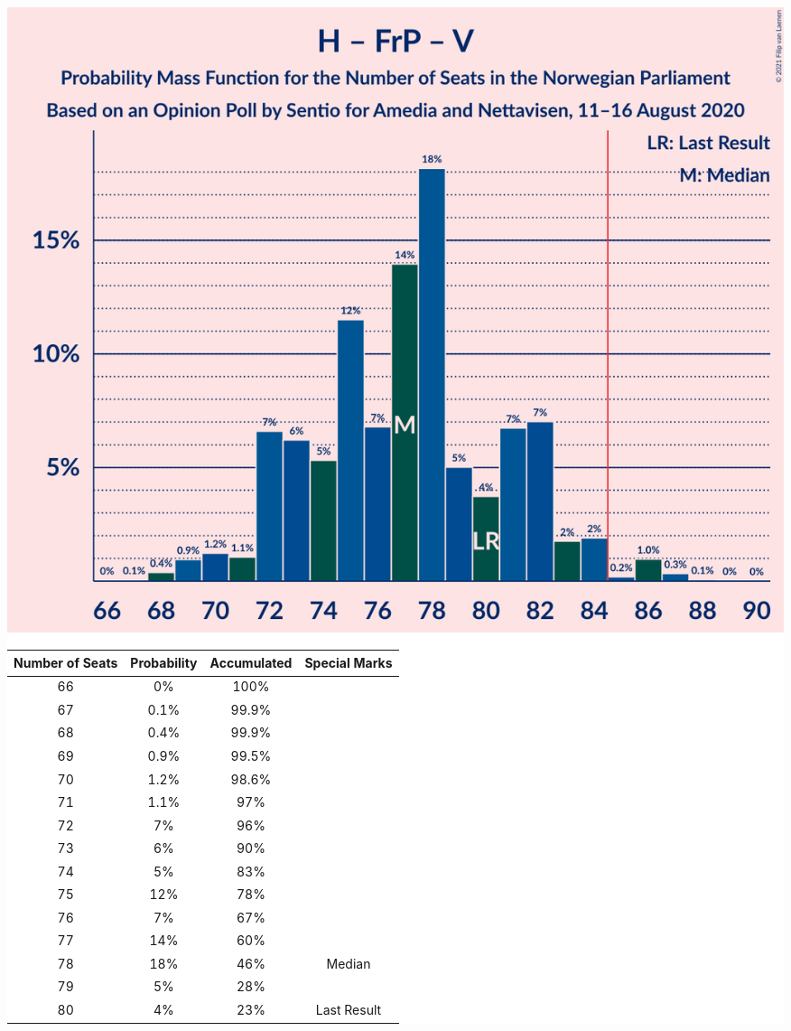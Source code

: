 ![Graph with seats probability mass function not yet produced](2020-08-16-Sentio-coalitions-seats-pmf-h–frp–v.png "Seats Probability Mass Function")

| Number of Seats | Probability | Accumulated | Special Marks |
|:---------------:|:-----------:|:-----------:|:-------------:|
| 66 | 0% | 100% |  |
| 67 | 0.1% | 99.9% |  |
| 68 | 0.4% | 99.9% |  |
| 69 | 0.9% | 99.5% |  |
| 70 | 1.2% | 98.6% |  |
| 71 | 1.1% | 97% |  |
| 72 | 7% | 96% |  |
| 73 | 6% | 90% |  |
| 74 | 5% | 83% |  |
| 75 | 12% | 78% |  |
| 76 | 7% | 67% |  |
| 77 | 14% | 60% |  |
| 78 | 18% | 46% | Median |
| 79 | 5% | 28% |  |
| 80 | 4% | 23% | Last Result |